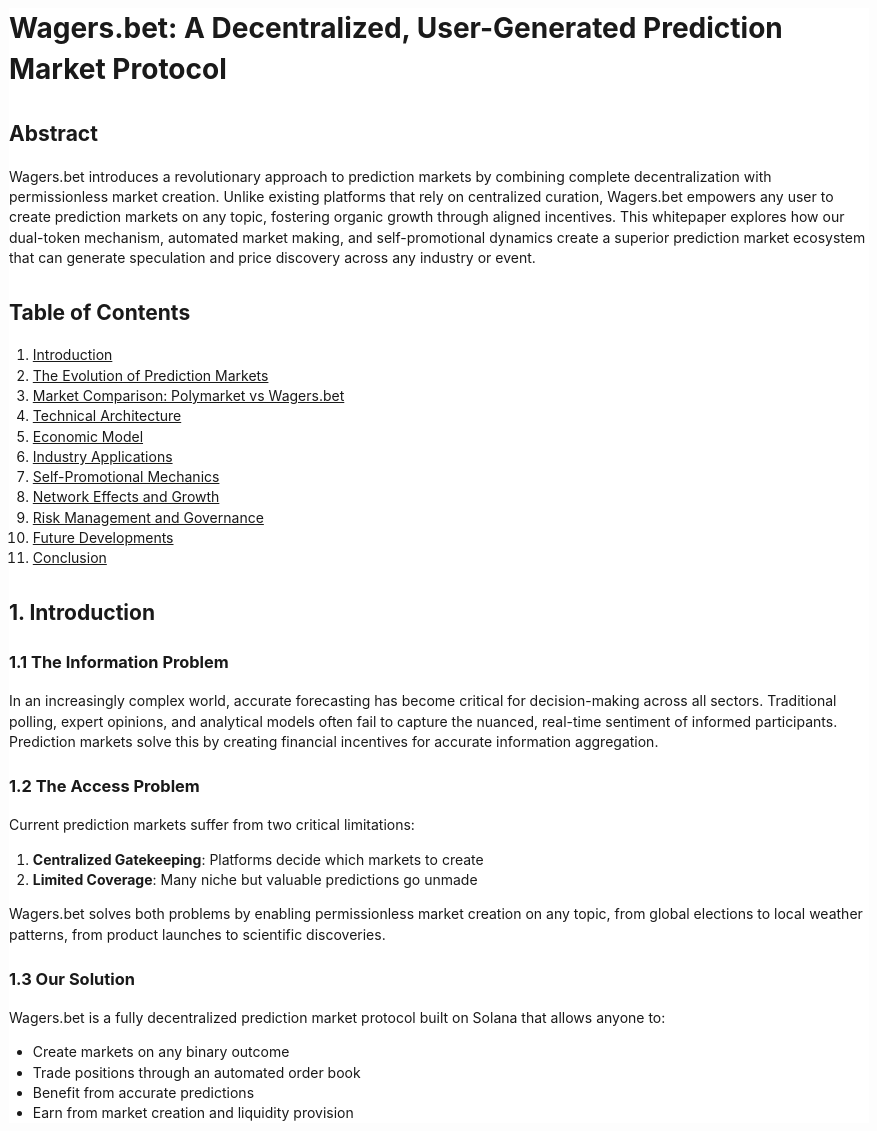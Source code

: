 # Wagers.bet: A Decentralized, User-Generated Prediction Market Protocol

## Abstract

Wagers.bet introduces a revolutionary approach to prediction markets by combining complete decentralization with permissionless market creation. Unlike existing platforms that rely on centralized curation, Wagers.bet empowers any user to create prediction markets on any topic, fostering organic growth through aligned incentives. This whitepaper explores how our dual-token mechanism, automated market making, and self-promotional dynamics create a superior prediction market ecosystem that can generate speculation and price discovery across any industry or event.

## Table of Contents

1. [Introduction](#1-introduction)
2. [The Evolution of Prediction Markets](#2-the-evolution-of-prediction-markets)
3. [Market Comparison: Polymarket vs Wagers.bet](#3-market-comparison-polymarket-vs-wagersbet)
4. [Technical Architecture](#4-technical-architecture)
5. [Economic Model](#5-economic-model)
6. [Industry Applications](#6-industry-applications)
7. [Self-Promotional Mechanics](#7-self-promotional-mechanics)
8. [Network Effects and Growth](#8-network-effects-and-growth)
9. [Risk Management and Governance](#9-risk-management-and-governance)
10. [Future Developments](#10-future-developments)
11. [Conclusion](#11-conclusion)

## 1. Introduction

### 1.1 The Information Problem

In an increasingly complex world, accurate forecasting has become critical for decision-making across all sectors. Traditional polling, expert opinions, and analytical models often fail to capture the nuanced, real-time sentiment of informed participants. Prediction markets solve this by creating financial incentives for accurate information aggregation.

### 1.2 The Access Problem

Current prediction markets suffer from two critical limitations:
1. **Centralized Gatekeeping**: Platforms decide which markets to create
2. **Limited Coverage**: Many niche but valuable predictions go unmade

Wagers.bet solves both problems by enabling permissionless market creation on any topic, from global elections to local weather patterns, from product launches to scientific discoveries.

### 1.3 Our Solution

Wagers.bet is a fully decentralized prediction market protocol built on Solana that allows anyone to:
- Create markets on any binary outcome
- Trade positions through an automated order book
- Benefit from accurate predictions
- Earn from market creation and liquidity provision
